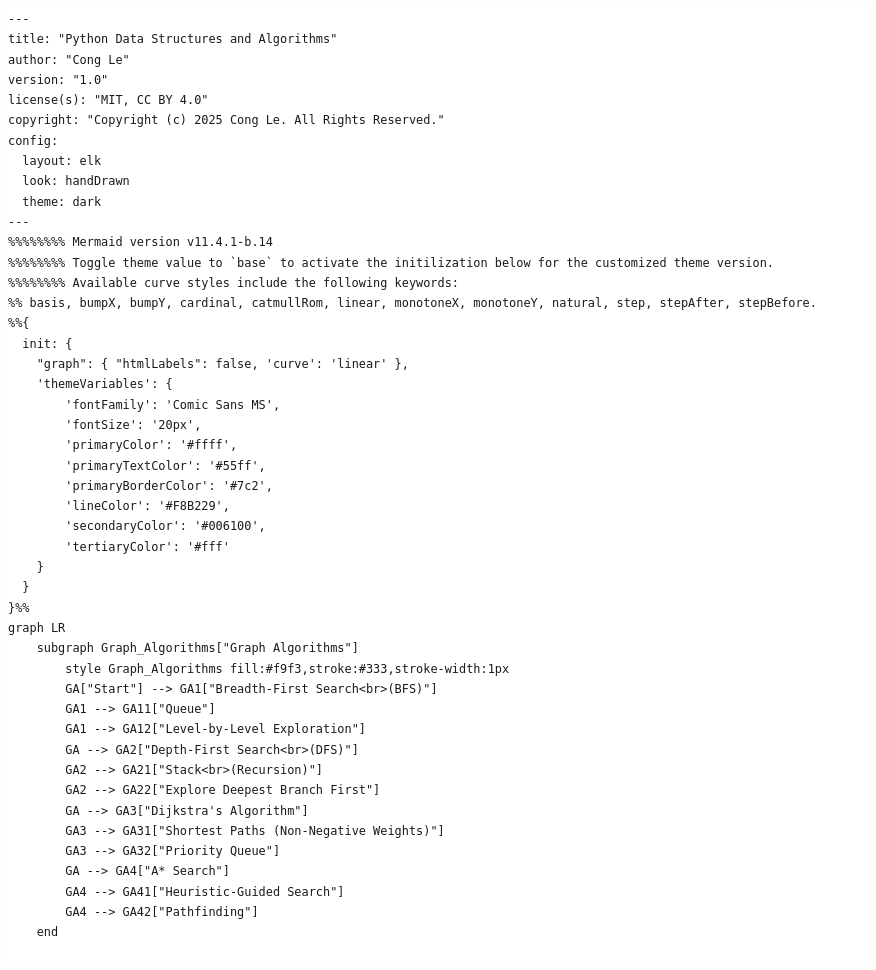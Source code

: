 ```mermaid
---
title: "Python Data Structures and Algorithms"
author: "Cong Le"
version: "1.0"
license(s): "MIT, CC BY 4.0"
copyright: "Copyright (c) 2025 Cong Le. All Rights Reserved."
config:
  layout: elk
  look: handDrawn
  theme: dark
---
%%%%%%%% Mermaid version v11.4.1-b.14
%%%%%%%% Toggle theme value to `base` to activate the initilization below for the customized theme version.
%%%%%%%% Available curve styles include the following keywords:
%% basis, bumpX, bumpY, cardinal, catmullRom, linear, monotoneX, monotoneY, natural, step, stepAfter, stepBefore.
%%{
  init: {
    "graph": { "htmlLabels": false, 'curve': 'linear' },
    'themeVariables': {
        'fontFamily': 'Comic Sans MS',
        'fontSize': '20px',
        'primaryColor': '#ffff',
        'primaryTextColor': '#55ff',
        'primaryBorderColor': '#7c2',
        'lineColor': '#F8B229',
        'secondaryColor': '#006100',
        'tertiaryColor': '#fff'
    }
  }
}%%
graph LR
    subgraph Graph_Algorithms["Graph Algorithms"]
        style Graph_Algorithms fill:#f9f3,stroke:#333,stroke-width:1px
        GA["Start"] --> GA1["Breadth-First Search<br>(BFS)"]
        GA1 --> GA11["Queue"]
        GA1 --> GA12["Level-by-Level Exploration"]
        GA --> GA2["Depth-First Search<br>(DFS)"]
        GA2 --> GA21["Stack<br>(Recursion)"]
        GA2 --> GA22["Explore Deepest Branch First"]
        GA --> GA3["Dijkstra's Algorithm"]
        GA3 --> GA31["Shortest Paths (Non-Negative Weights)"]
        GA3 --> GA32["Priority Queue"]
        GA --> GA4["A* Search"]
        GA4 --> GA41["Heuristic-Guided Search"]
        GA4 --> GA42["Pathfinding"]
    end
    
```
